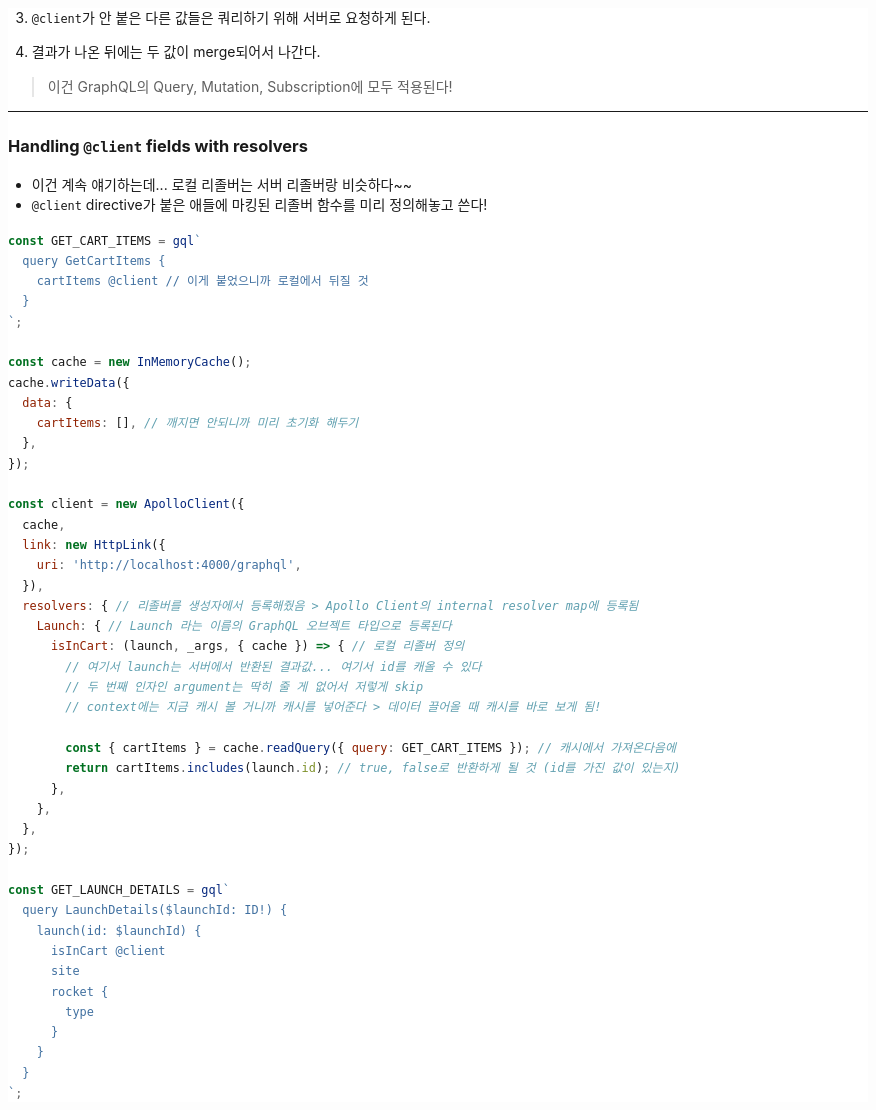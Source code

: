 3. `@client`가 안 붙은 다른 값들은 쿼리하기 위해 서버로 요청하게 된다.

4. 결과가 나온 뒤에는 두 값이 merge되어서 나간다.

> 이건 GraphQL의 Query, Mutation, Subscription에 모두 적용된다!

___

### Handling `@client` fields with resolvers

- 이건 계속 얘기하는데... 로컬 리졸버는 서버 리졸버랑 비슷하다~~
- `@client` directive가 붙은 애들에 마킹된 리졸버 함수를 미리 정의해놓고 쓴다!

```javascript
const GET_CART_ITEMS = gql`
  query GetCartItems {
    cartItems @client // 이게 붙었으니까 로컬에서 뒤질 것
  }
`;

const cache = new InMemoryCache();
cache.writeData({
  data: {
    cartItems: [], // 깨지면 안되니까 미리 초기화 해두기
  },
});

const client = new ApolloClient({
  cache,
  link: new HttpLink({
    uri: 'http://localhost:4000/graphql',
  }),
  resolvers: { // 리졸버를 생성자에서 등록해줬음 > Apollo Client의 internal resolver map에 등록됨
    Launch: { // Launch 라는 이름의 GraphQL 오브젝트 타입으로 등록된다
      isInCart: (launch, _args, { cache }) => { // 로컬 리졸버 정의
        // 여기서 launch는 서버에서 반환된 결과값... 여기서 id를 캐올 수 있다
        // 두 번째 인자인 argument는 딱히 줄 게 없어서 저렇게 skip
        // context에는 지금 캐시 볼 거니까 캐시를 넣어준다 > 데이터 끌어올 때 캐시를 바로 보게 됨!

        const { cartItems } = cache.readQuery({ query: GET_CART_ITEMS }); // 캐시에서 가져온다음에
        return cartItems.includes(launch.id); // true, false로 반환하게 될 것 (id를 가진 값이 있는지)
      },
    },
  },
});

const GET_LAUNCH_DETAILS = gql`
  query LaunchDetails($launchId: ID!) {
    launch(id: $launchId) {
      isInCart @client
      site
      rocket {
        type
      }
    }
  }
`;
```
